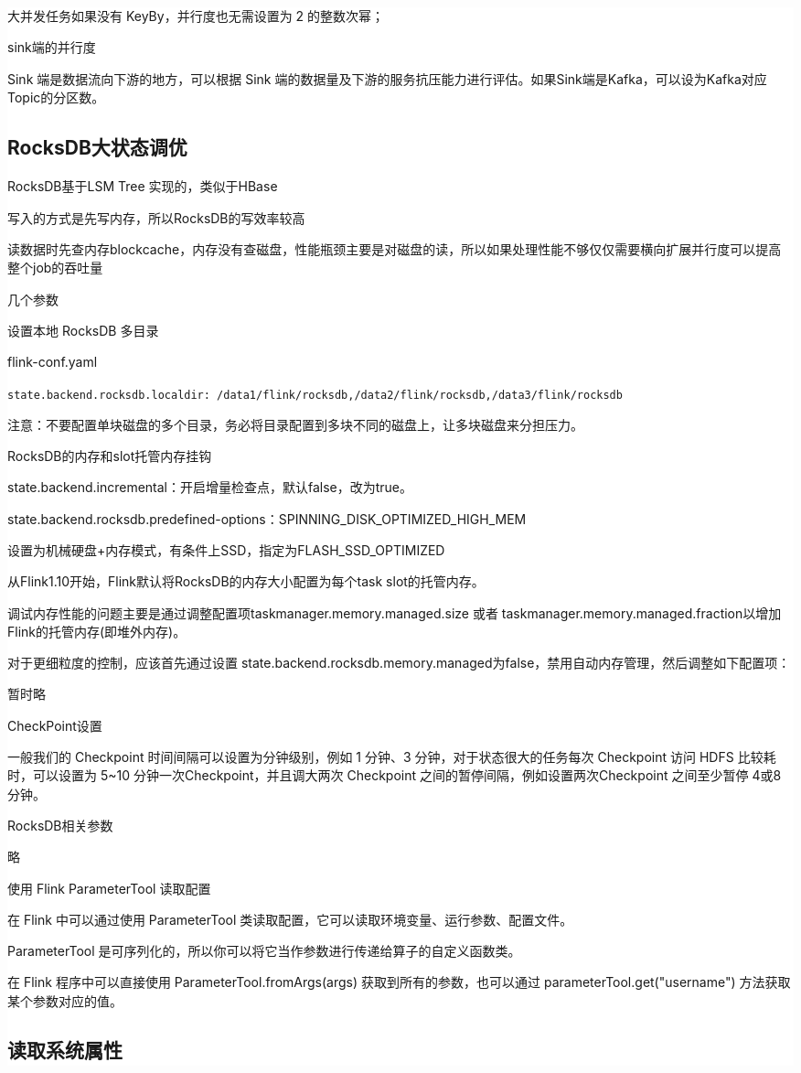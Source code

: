 大并发任务如果没有 KeyBy，并行度也无需设置为 2 的整数次幂；

sink端的并行度

Sink 端是数据流向下游的地方，可以根据 Sink 端的数据量及下游的服务抗压能力进行评估。如果Sink端是Kafka，可以设为Kafka对应Topic的分区数。

## RocksDB大状态调优

RocksDB基于LSM Tree 实现的，类似于HBase

写入的方式是先写内存，所以RocksDB的写效率较高

读数据时先查内存blockcache，内存没有查磁盘，性能瓶颈主要是对磁盘的读，所以如果处理性能不够仅仅需要横向扩展并行度可以提高整个job的吞吐量

几个参数

设置本地 RocksDB 多目录

flink-conf.yaml 

```xml
state.backend.rocksdb.localdir: /data1/flink/rocksdb,/data2/flink/rocksdb,/data3/flink/rocksdb
```

注意：不要配置单块磁盘的多个目录，务必将目录配置到多块不同的磁盘上，让多块磁盘来分担压力。

RocksDB的内存和slot托管内存挂钩

state.backend.incremental：开启增量检查点，默认false，改为true。

state.backend.rocksdb.predefined-options：SPINNING_DISK_OPTIMIZED_HIGH_MEM

设置为机械硬盘+内存模式，有条件上SSD，指定为FLASH_SSD_OPTIMIZED

从Flink1.10开始，Flink默认将RocksDB的内存大小配置为每个task slot的托管内存。

调试内存性能的问题主要是通过调整配置项taskmanager.memory.managed.size 或者 taskmanager.memory.managed.fraction以增加Flink的托管内存(即堆外内存)。

对于更细粒度的控制，应该首先通过设置 state.backend.rocksdb.memory.managed为false，禁用自动内存管理，然后调整如下配置项：

暂时略

CheckPoint设置

一般我们的 Checkpoint 时间间隔可以设置为分钟级别，例如 1 分钟、3 分钟，对于状态很大的任务每次 Checkpoint 访问 HDFS 比较耗时，可以设置为 5~10 分钟一次Checkpoint，并且调大两次 Checkpoint 之间的暂停间隔，例如设置两次Checkpoint 之间至少暂停 4或8 分钟。

RocksDB相关参数

略

使用 Flink ParameterTool 读取配置

在 Flink 中可以通过使用 ParameterTool 类读取配置，它可以读取环境变量、运行参数、配置文件。

ParameterTool 是可序列化的，所以你可以将它当作参数进行传递给算子的自定义函数类。

在 Flink 程序中可以直接使用 ParameterTool.fromArgs(args) 获取到所有的参数，也可以通过 parameterTool.get("username") 方法获取某个参数对应的值。

## 读取系统属性
